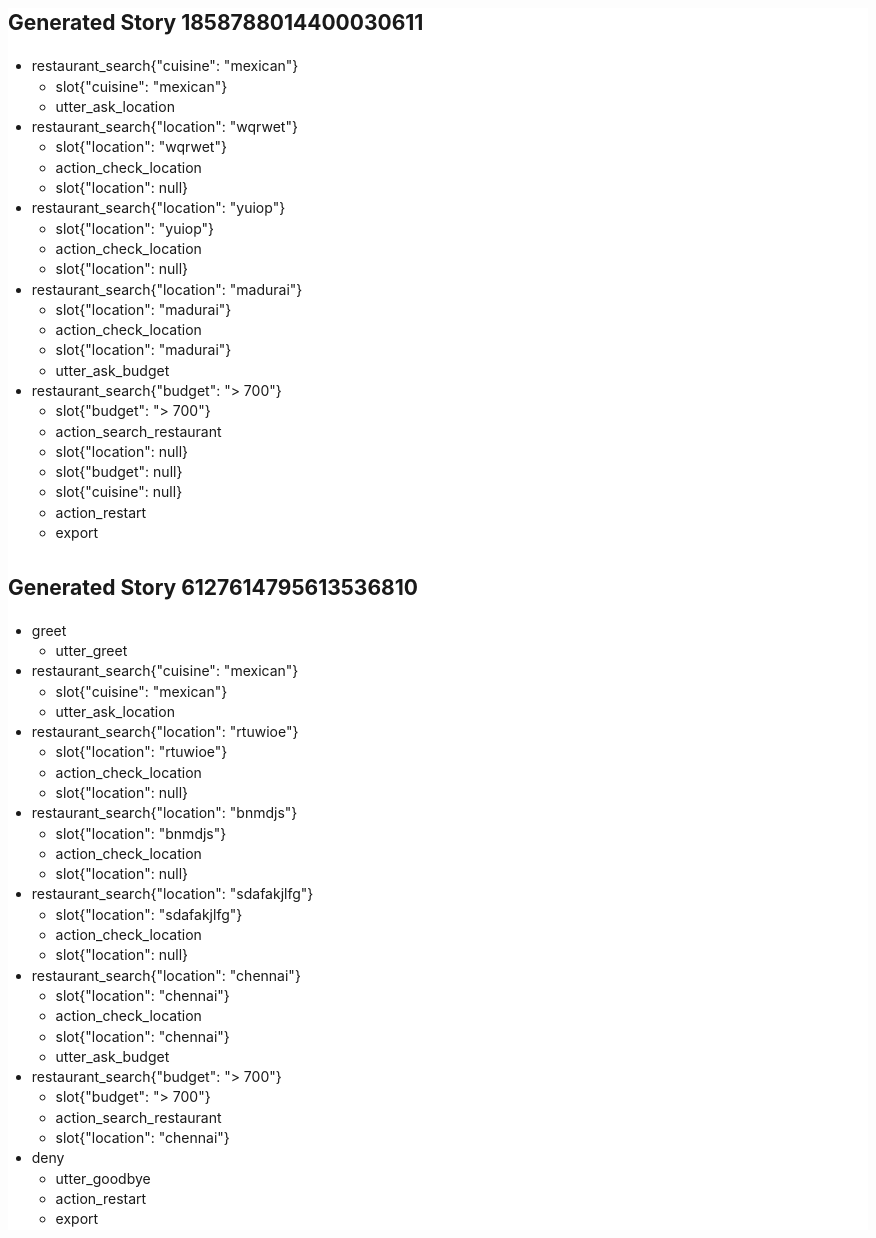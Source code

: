 ## Generated Story 1858788014400030611
* restaurant_search{"cuisine": "mexican"}
    - slot{"cuisine": "mexican"}
    - utter_ask_location
* restaurant_search{"location": "wqrwet"}
    - slot{"location": "wqrwet"}
    - action_check_location
    - slot{"location": null}
* restaurant_search{"location": "yuiop"}
    - slot{"location": "yuiop"}
    - action_check_location
    - slot{"location": null}
* restaurant_search{"location": "madurai"}
    - slot{"location": "madurai"}
    - action_check_location
    - slot{"location": "madurai"}
    - utter_ask_budget
* restaurant_search{"budget": "> 700"}
    - slot{"budget": "> 700"}
    - action_search_restaurant
    - slot{"location": null}
    - slot{"budget": null}
    - slot{"cuisine": null}
    - action_restart
    - export

## Generated Story 6127614795613536810
* greet
    - utter_greet
* restaurant_search{"cuisine": "mexican"}
    - slot{"cuisine": "mexican"}
    - utter_ask_location
* restaurant_search{"location": "rtuwioe"}
    - slot{"location": "rtuwioe"}
    - action_check_location
    - slot{"location": null}
* restaurant_search{"location": "bnmdjs"}
    - slot{"location": "bnmdjs"}
    - action_check_location
    - slot{"location": null}
* restaurant_search{"location": "sdafakjlfg"}
    - slot{"location": "sdafakjlfg"}
    - action_check_location
    - slot{"location": null}
* restaurant_search{"location": "chennai"}
    - slot{"location": "chennai"}
    - action_check_location
    - slot{"location": "chennai"}
    - utter_ask_budget
* restaurant_search{"budget": "> 700"}
    - slot{"budget": "> 700"}
    - action_search_restaurant
    - slot{"location": "chennai"}
* deny
    - utter_goodbye
    - action_restart
    - export
